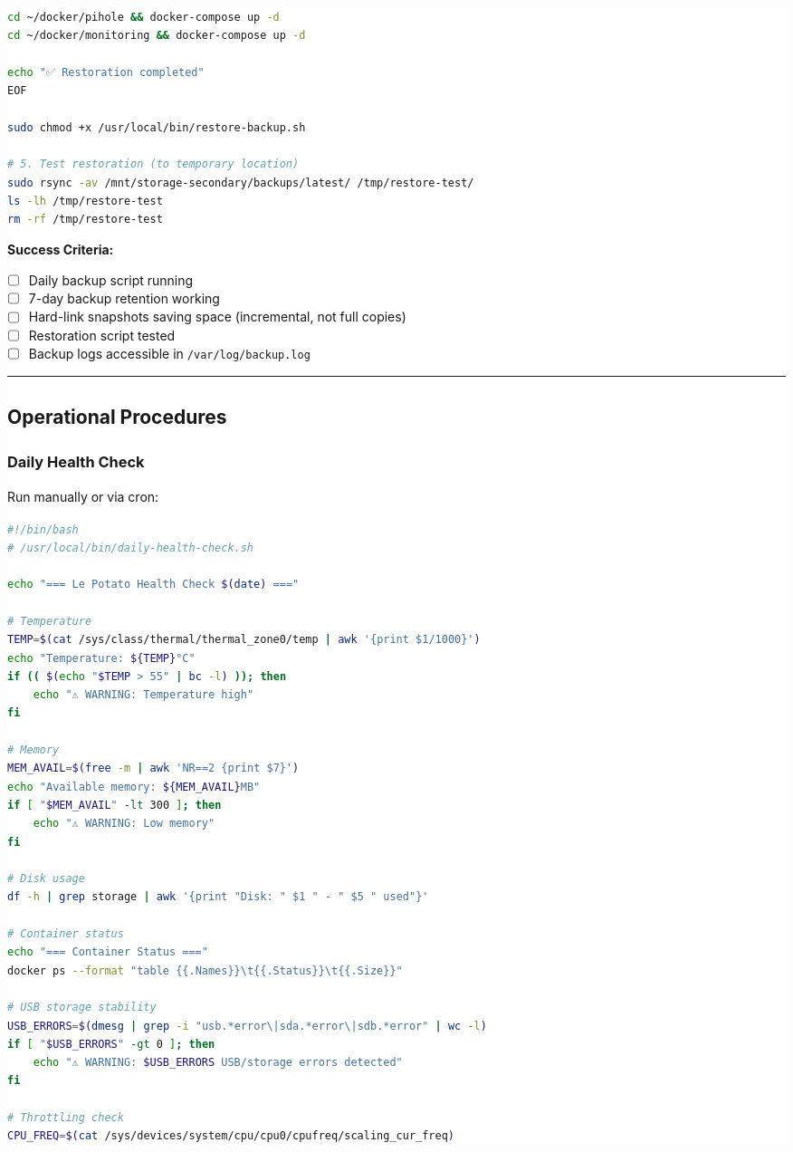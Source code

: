 ```bash
cd ~/docker/pihole && docker-compose up -d
cd ~/docker/monitoring && docker-compose up -d

echo "✅ Restoration completed"
EOF

sudo chmod +x /usr/local/bin/restore-backup.sh

# 5. Test restoration (to temporary location)
sudo rsync -av /mnt/storage-secondary/backups/latest/ /tmp/restore-test/
ls -lh /tmp/restore-test
rm -rf /tmp/restore-test
```

**Success Criteria:**
- [ ] Daily backup script running
- [ ] 7-day backup retention working
- [ ] Hard-link snapshots saving space (incremental, not full copies)
- [ ] Restoration script tested
- [ ] Backup logs accessible in `/var/log/backup.log`

---

## Operational Procedures

### Daily Health Check

Run manually or via cron:
```bash
#!/bin/bash
# /usr/local/bin/daily-health-check.sh

echo "=== Le Potato Health Check $(date) ==="

# Temperature
TEMP=$(cat /sys/class/thermal/thermal_zone0/temp | awk '{print $1/1000}')
echo "Temperature: ${TEMP}°C"
if (( $(echo "$TEMP > 55" | bc -l) )); then
    echo "⚠️ WARNING: Temperature high"
fi

# Memory
MEM_AVAIL=$(free -m | awk 'NR==2 {print $7}')
echo "Available memory: ${MEM_AVAIL}MB"
if [ "$MEM_AVAIL" -lt 300 ]; then
    echo "⚠️ WARNING: Low memory"
fi

# Disk usage
df -h | grep storage | awk '{print "Disk: " $1 " - " $5 " used"}'

# Container status
echo "=== Container Status ==="
docker ps --format "table {{.Names}}\t{{.Status}}\t{{.Size}}"

# USB storage stability
USB_ERRORS=$(dmesg | grep -i "usb.*error\|sda.*error\|sdb.*error" | wc -l)
if [ "$USB_ERRORS" -gt 0 ]; then
    echo "⚠️ WARNING: $USB_ERRORS USB/storage errors detected"
fi

# Throttling check
CPU_FREQ=$(cat /sys/devices/system/cpu/cpu0/cpufreq/scaling_cur_freq)
```